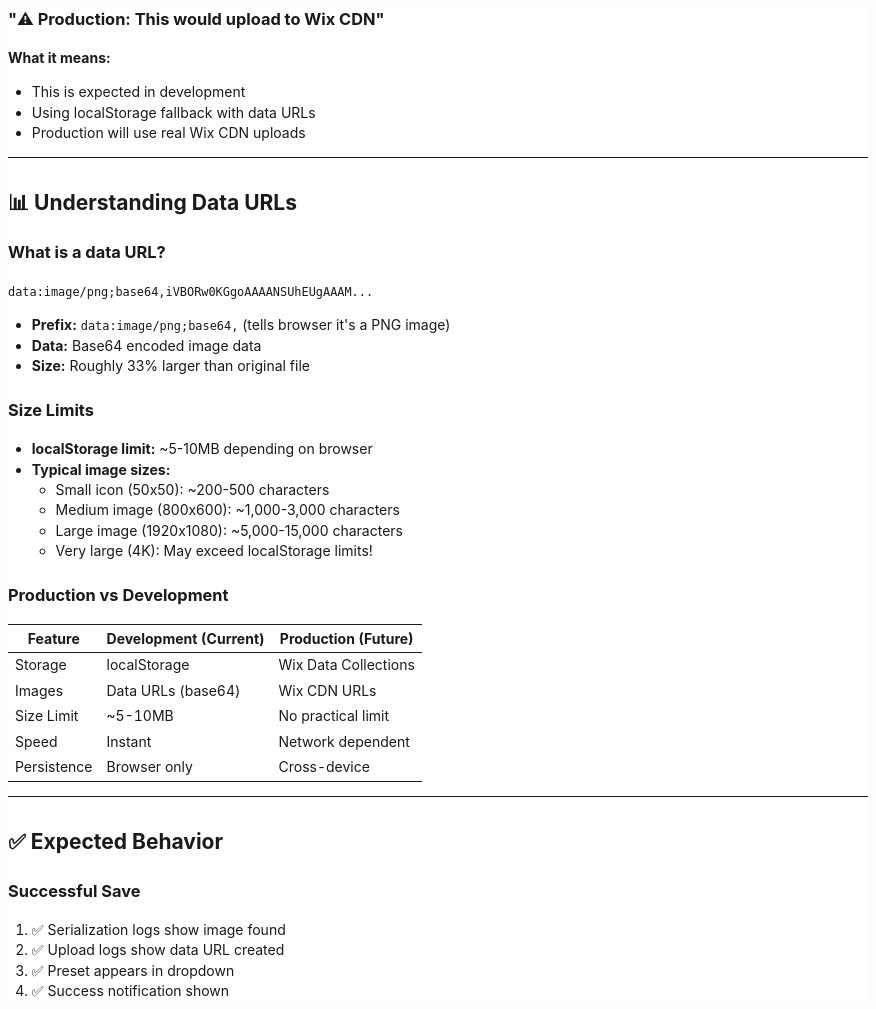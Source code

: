 ### "⚠️ Production: This would upload to Wix CDN"
**What it means:**
- This is expected in development
- Using localStorage fallback with data URLs
- Production will use real Wix CDN uploads

---

## 📊 Understanding Data URLs

### What is a data URL?
```
data:image/png;base64,iVBORw0KGgoAAAANSUhEUgAAAM...
```

- **Prefix:** `data:image/png;base64,` (tells browser it's a PNG image)
- **Data:** Base64 encoded image data
- **Size:** Roughly 33% larger than original file

### Size Limits
- **localStorage limit:** ~5-10MB depending on browser
- **Typical image sizes:**
  - Small icon (50x50): ~200-500 characters
  - Medium image (800x600): ~1,000-3,000 characters
  - Large image (1920x1080): ~5,000-15,000 characters
  - Very large (4K): May exceed localStorage limits!

### Production vs Development
| Feature | Development (Current) | Production (Future) |
|---------|----------------------|---------------------|
| Storage | localStorage | Wix Data Collections |
| Images | Data URLs (base64) | Wix CDN URLs |
| Size Limit | ~5-10MB | No practical limit |
| Speed | Instant | Network dependent |
| Persistence | Browser only | Cross-device |

---

## ✅ Expected Behavior

### Successful Save
1. ✅ Serialization logs show image found
2. ✅ Upload logs show data URL created
3. ✅ Preset appears in dropdown
4. ✅ Success notification shown
